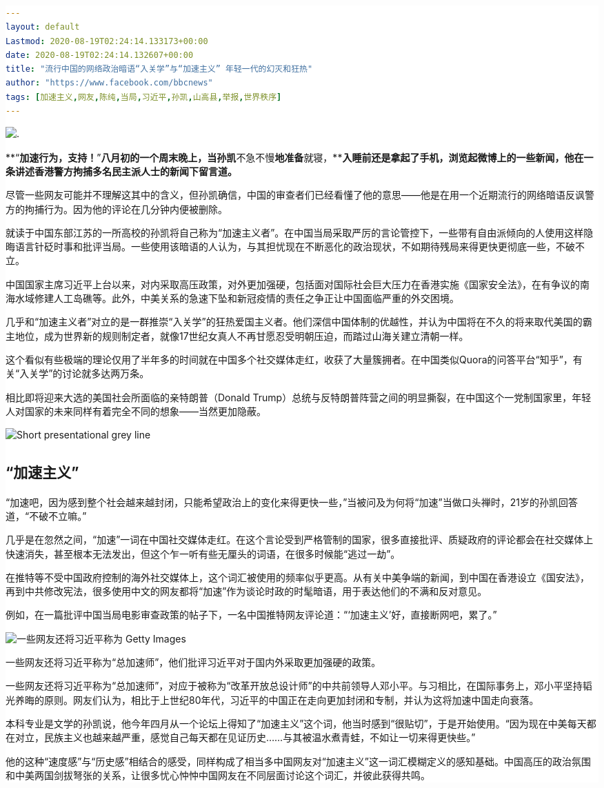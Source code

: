 ```yaml
---
layout: default
Lastmod: 2020-08-19T02:24:14.133173+00:00
date: 2020-08-19T02:24:14.132607+00:00
title: "流行中国的网络政治暗语“入关学”与“加速主义” 年轻一代的幻灭和狂热"
author: "https://www.facebook.com/bbcnews"
tags: [加速主义,网友,陈纯,当局,习近平,孙凯,山高县,举报,世界秩序]
---
```


 ![.](https://images.weserv.nl/?url=https%3A//ichef.bbci.co.uk/news/320/cpsprodpb/D2B0/production/_113963935_untitled.jpg) 

**“****加速行为，支持！****”****八月初的一个周末晚上，当孙凯****不急不慢****地准备****就寝，****入睡前还是拿起了手机，浏览起微博上的一些新闻，他在一条讲述香港警方拘捕多名民主派人士的新闻下留言道。**

尽管一些网友可能并不理解这其中的含义，但孙凯确信，中国的审查者们已经看懂了他的意思——他是在用一个近期流行的网络暗语反讽警方的拘捕行为。因为他的评论在几分钟内便被删除。

就读于中国东部江苏的一所高校的孙凯将自己称为“加速主义者”。在中国当局采取严厉的言论管控下，一些带有自由派倾向的人使用这样隐晦语言针砭时事和批评当局。一些使用该暗语的人认为，与其担忧现在不断恶化的政治现状，不如期待残局来得更快更彻底一些，不破不立。

中国国家主席习近平上台以来，对内采取高压政策，对外更加强硬，包括面对国际社会巨大压力在香港实施《国家安全法》，在有争议的南海水域修建人工岛礁等。此外，中美关系的急速下坠和新冠疫情的责任之争正让中国面临严重的外交困境。

几乎和“加速主义者”对立的是一群推崇“入关学”的狂热爱国主义者。他们深信中国体制的优越性，并认为中国将在不久的将来取代美国的霸主地位，成为世界新的规则制定者，就像17世纪女真人不再甘愿忍受明朝压迫，而踏过山海关建立清朝一样。

这个看似有些极端的理论仅用了半年多的时间就在中国多个社交媒体走红，收获了大量簇拥者。在中国类似Quora的问答平台“知乎”，有关“入关学”的讨论就多达两万条。

相比即将迎来大选的美国社会所面临的亲特朗普（Donald Trump）总统与反特朗普阵营之间的明显撕裂，在中国这个一党制国家里，年轻人对国家的未来同样有着完全不同的想象——当然更加隐蔽。

 ![Short presentational grey line](https://images.weserv.nl/?url=https%3A//ichef.bbci.co.uk/news/320/cpsprodpb/1497D/production/_105894348_short_grey_line_new-nc.png) 

“加速主义”
------

“加速吧，因为感到整个社会越来越封闭，只能希望政治上的变化来得更快一些，”当被问及为何将“加速”当做口头禅时，21岁的孙凯回答道，“不破不立嘛。”

几乎是在忽然之间，“加速”一词在中国社交媒体走红。在这个言论受到严格管制的国家，很多直接批评、质疑政府的评论都会在社交媒体上快速消失，甚至根本无法发出，但这个乍一听有些无厘头的词语，在很多时候能“逃过一劫”。

在推特等不受中国政府控制的海外社交媒体上，这个词汇被使用的频率似乎更高。从有关中美争端的新闻，到中国在香港设立《国安法》，再到中共修改宪法，很多使用中文的网友都将“加速”作为谈论时政的时髦暗语，用于表达他们的不满和反对意见。

例如，在一篇批评中国当局电影审查政策的帖子下，一名中国推特网友评论道：“‘加速主义’好，直接断网吧，累了。”

 ![一些网友还将习近平称为](https://images.weserv.nl/?url=https%3A//ichef.bbci.co.uk/news/320/cpsprodpb/16EF0/production/_113963939_2.jpg) Getty Images 

一些网友还将习近平称为“总加速师”，他们批评习近平对于国内外采取更加强硬的政策。

一些网友还将习近平称为“总加速师”，对应于被称为“改革开放总设计师”的中共前领导人邓小平。与习相比，在国际事务上，邓小平坚持韬光养晦的原则。网友们认为，相比于上世纪80年代，习近平的中国正在走向更加封闭和专制，并认为这将加速中国走向衰落。

本科专业是文学的孙凯说，他今年四月从一个论坛上得知了“加速主义”这个词，他当时感到“很贴切”，于是开始使用。“因为现在中美每天都在对立，民族主义也越来越严重，感觉自己每天都在见证历史……与其被温水煮青蛙，不如让一切来得更快些。”

他的这种“速度感”与“历史感”相结合的感受，同样构成了相当多中国网友对“加速主义”这一词汇模糊定义的感知基础。中国高压的政治氛围和中美两国剑拔弩张的关系，让很多忧心忡忡中国网友在不同层面讨论这个词汇，并彼此获得共鸣。
